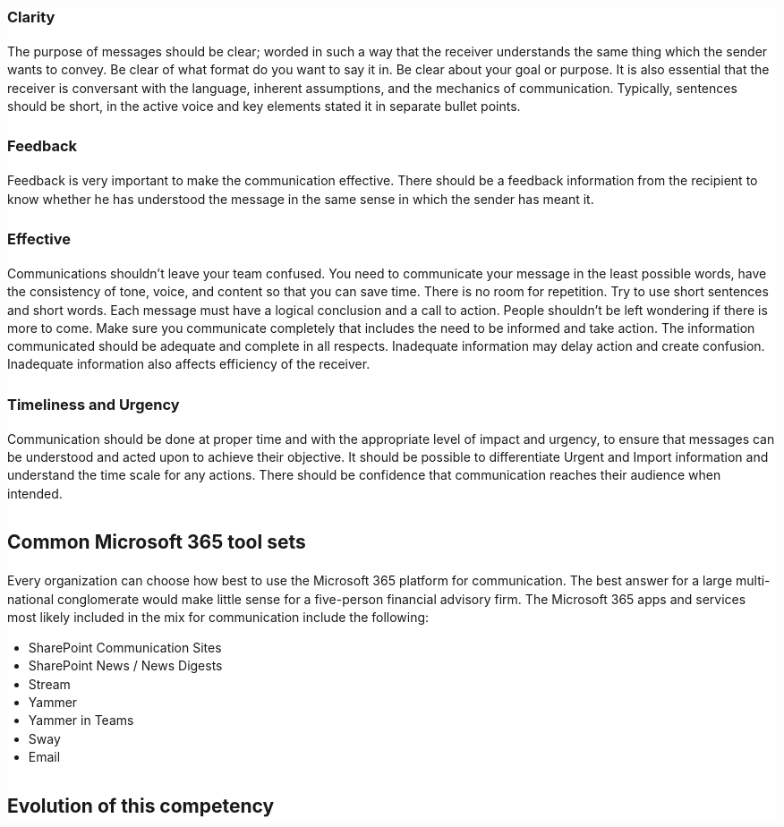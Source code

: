 ### Clarity

The purpose of messages should be clear; worded in such a way that the receiver understands the same thing which the sender wants to convey. Be clear of what format do you want to say it in. Be clear about your goal or purpose. It is also essential that the receiver is conversant with the language, inherent assumptions, and the mechanics of communication. Typically, sentences should be short, in the active voice and key elements stated it in separate bullet points.

### Feedback

Feedback is very important to make the communication effective. There should be a feedback information from the recipient to know whether he has understood the message in the same sense in which the sender has meant it.

### Effective

Communications shouldn’t leave your team confused. You need to communicate your message in the least possible words, have the consistency of tone, voice, and content so that you can save time. There is no room for repetition. Try to use short sentences and short words. Each message must have a logical conclusion and a call to action. People shouldn’t be left wondering if there is more to come. Make sure you communicate completely that includes the need to be informed and take action. 
The information communicated should be adequate and complete in all respects. Inadequate information may delay action and create confusion. Inadequate information also affects efficiency of the receiver.

### Timeliness and Urgency

Communication should be done at proper time and with the appropriate level of impact and urgency, to ensure that messages can be understood and acted upon to achieve their objective. It should be possible to differentiate Urgent and Import information and understand the time scale for any actions. There should be confidence that communication reaches their audience when intended.

## Common Microsoft 365 tool sets

Every organization can choose how best to use the Microsoft 365 platform for communication. The best answer for a large multi-national conglomerate would make little sense for a five-person financial advisory firm. The Microsoft 365 apps and services most likely included in the mix for communication include the following:

- SharePoint Communication Sites
- SharePoint News / News Digests
- Stream
- Yammer
- Yammer in Teams
- Sway
- Email

## Evolution of this competency
